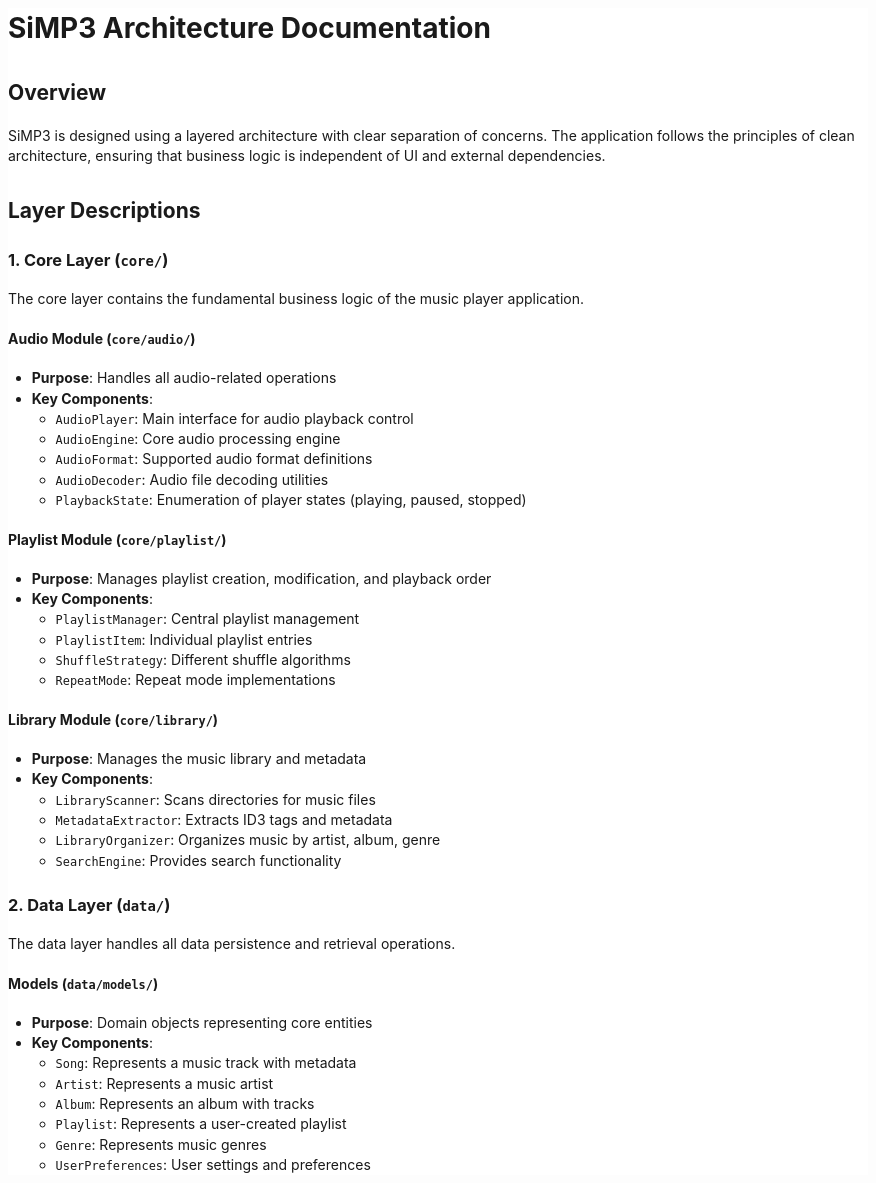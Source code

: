 # SiMP3 Architecture Documentation

## Overview

SiMP3 is designed using a layered architecture with clear separation of concerns. The application follows the principles of clean architecture, ensuring that business logic is independent of UI and external dependencies.

## Layer Descriptions

### 1. Core Layer (`core/`)

The core layer contains the fundamental business logic of the music player application.

#### Audio Module (`core/audio/`)
- **Purpose**: Handles all audio-related operations
- **Key Components**:
  - `AudioPlayer`: Main interface for audio playback control
  - `AudioEngine`: Core audio processing engine
  - `AudioFormat`: Supported audio format definitions
  - `AudioDecoder`: Audio file decoding utilities
  - `PlaybackState`: Enumeration of player states (playing, paused, stopped)

#### Playlist Module (`core/playlist/`)
- **Purpose**: Manages playlist creation, modification, and playback order
- **Key Components**:
  - `PlaylistManager`: Central playlist management
  - `PlaylistItem`: Individual playlist entries
  - `ShuffleStrategy`: Different shuffle algorithms
  - `RepeatMode`: Repeat mode implementations

#### Library Module (`core/library/`)
- **Purpose**: Manages the music library and metadata
- **Key Components**:
  - `LibraryScanner`: Scans directories for music files
  - `MetadataExtractor`: Extracts ID3 tags and metadata
  - `LibraryOrganizer`: Organizes music by artist, album, genre
  - `SearchEngine`: Provides search functionality

### 2. Data Layer (`data/`)

The data layer handles all data persistence and retrieval operations.

#### Models (`data/models/`)
- **Purpose**: Domain objects representing core entities
- **Key Components**:
  - `Song`: Represents a music track with metadata
  - `Artist`: Represents a music artist
  - `Album`: Represents an album with tracks
  - `Playlist`: Represents a user-created playlist
  - `Genre`: Represents music genres
  - `UserPreferences`: User settings and preferences
